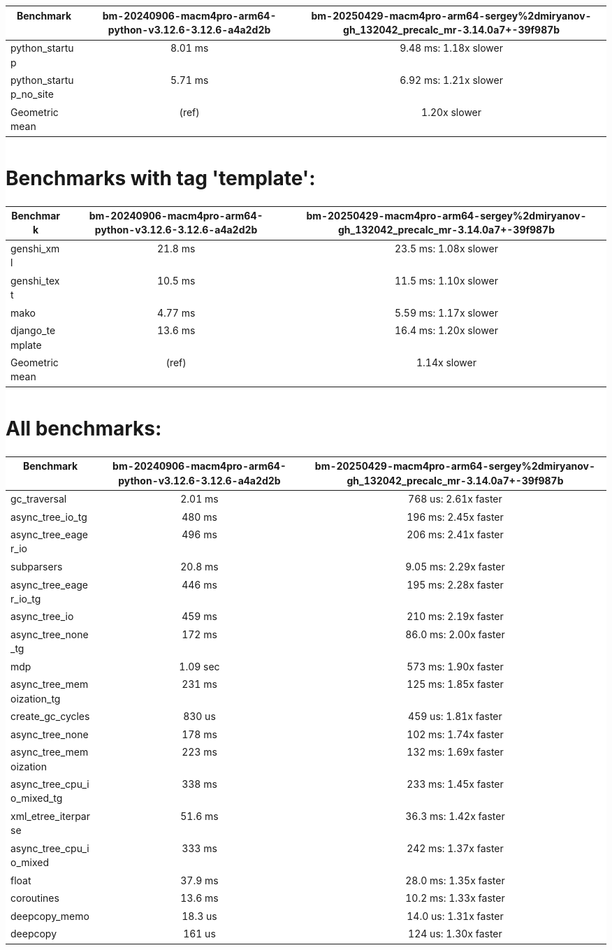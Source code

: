 | Benchmark              | bm-20240906-macm4pro-arm64-python-v3.12.6-3.12.6-a4a2d2b | bm-20250429-macm4pro-arm64-sergey%2dmiryanov-gh_132042_precalc_mr-3.14.0a7+-39f987b |
|------------------------|:--------------------------------------------------------:|:-----------------------------------------------------------------------------------:|
| python_startup         | 8.01 ms                                                  | 9.48 ms: 1.18x slower                                                               |
| python_startup_no_site | 5.71 ms                                                  | 6.92 ms: 1.21x slower                                                               |
| Geometric mean         | (ref)                                                    | 1.20x slower                                                                        |

Benchmarks with tag 'template':
===============================

| Benchmark       | bm-20240906-macm4pro-arm64-python-v3.12.6-3.12.6-a4a2d2b | bm-20250429-macm4pro-arm64-sergey%2dmiryanov-gh_132042_precalc_mr-3.14.0a7+-39f987b |
|-----------------|:--------------------------------------------------------:|:-----------------------------------------------------------------------------------:|
| genshi_xml      | 21.8 ms                                                  | 23.5 ms: 1.08x slower                                                               |
| genshi_text     | 10.5 ms                                                  | 11.5 ms: 1.10x slower                                                               |
| mako            | 4.77 ms                                                  | 5.59 ms: 1.17x slower                                                               |
| django_template | 13.6 ms                                                  | 16.4 ms: 1.20x slower                                                               |
| Geometric mean  | (ref)                                                    | 1.14x slower                                                                        |

All benchmarks:
===============

| Benchmark                        | bm-20240906-macm4pro-arm64-python-v3.12.6-3.12.6-a4a2d2b | bm-20250429-macm4pro-arm64-sergey%2dmiryanov-gh_132042_precalc_mr-3.14.0a7+-39f987b |
|----------------------------------|:--------------------------------------------------------:|:-----------------------------------------------------------------------------------:|
| gc_traversal                     | 2.01 ms                                                  | 768 us: 2.61x faster                                                                |
| async_tree_io_tg                 | 480 ms                                                   | 196 ms: 2.45x faster                                                                |
| async_tree_eager_io              | 496 ms                                                   | 206 ms: 2.41x faster                                                                |
| subparsers                       | 20.8 ms                                                  | 9.05 ms: 2.29x faster                                                               |
| async_tree_eager_io_tg           | 446 ms                                                   | 195 ms: 2.28x faster                                                                |
| async_tree_io                    | 459 ms                                                   | 210 ms: 2.19x faster                                                                |
| async_tree_none_tg               | 172 ms                                                   | 86.0 ms: 2.00x faster                                                               |
| mdp                              | 1.09 sec                                                 | 573 ms: 1.90x faster                                                                |
| async_tree_memoization_tg        | 231 ms                                                   | 125 ms: 1.85x faster                                                                |
| create_gc_cycles                 | 830 us                                                   | 459 us: 1.81x faster                                                                |
| async_tree_none                  | 178 ms                                                   | 102 ms: 1.74x faster                                                                |
| async_tree_memoization           | 223 ms                                                   | 132 ms: 1.69x faster                                                                |
| async_tree_cpu_io_mixed_tg       | 338 ms                                                   | 233 ms: 1.45x faster                                                                |
| xml_etree_iterparse              | 51.6 ms                                                  | 36.3 ms: 1.42x faster                                                               |
| async_tree_cpu_io_mixed          | 333 ms                                                   | 242 ms: 1.37x faster                                                                |
| float                            | 37.9 ms                                                  | 28.0 ms: 1.35x faster                                                               |
| coroutines                       | 13.6 ms                                                  | 10.2 ms: 1.33x faster                                                               |
| deepcopy_memo                    | 18.3 us                                                  | 14.0 us: 1.31x faster                                                               |
| deepcopy                         | 161 us                                                   | 124 us: 1.30x faster                                                                |